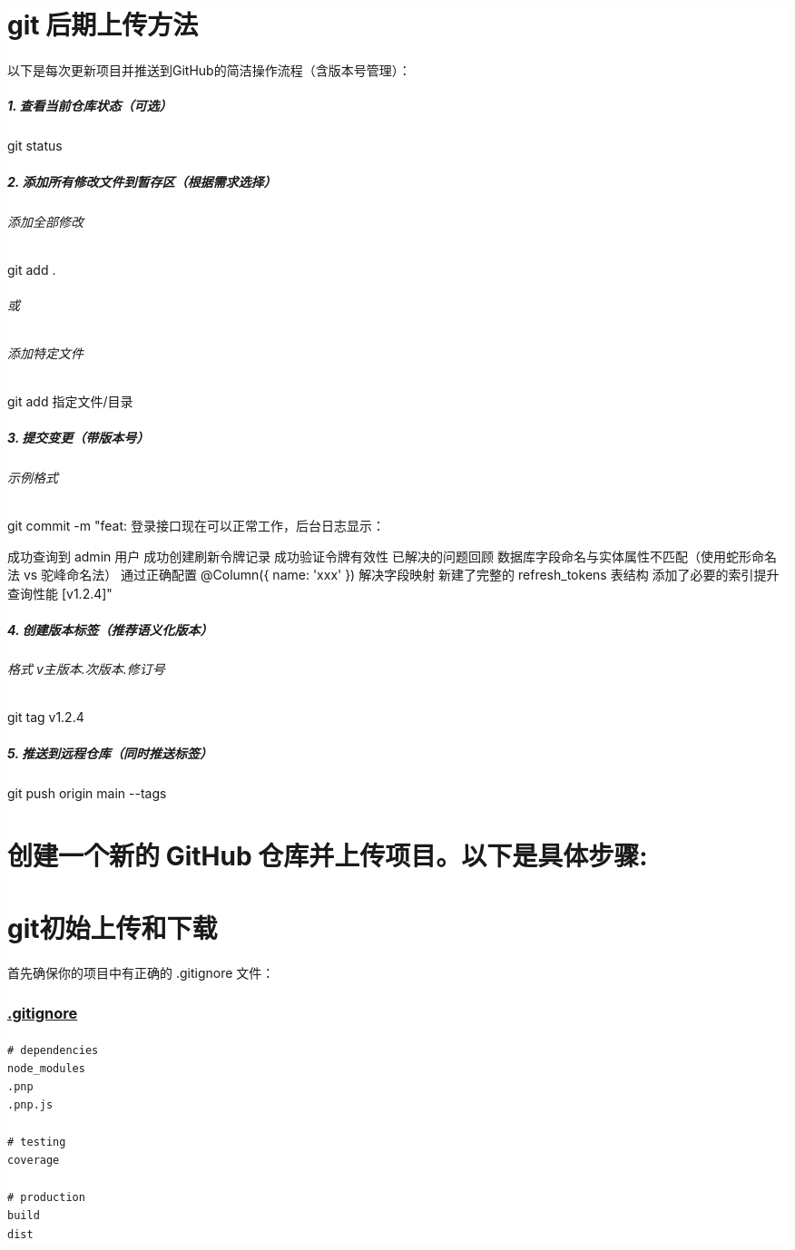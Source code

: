 
# git 后期上传方法
以下是每次更新项目并推送到GitHub的简洁操作流程（含版本号管理）：

##### 1. 查看当前仓库状态（可选）
git status

##### 2. 添加所有修改文件到暂存区（根据需求选择）
###### 添加全部修改
git add .                 

###### 或
###### 添加特定文件

git add 指定文件/目录     

##### 3. 提交变更（带版本号）
###### 示例格式

git commit -m "feat: 登录接口现在可以正常工作，后台日志显示：

成功查询到 admin 用户
成功创建刷新令牌记录
成功验证令牌有效性
已解决的问题回顾
数据库字段命名与实体属性不匹配（使用蛇形命名法 vs 驼峰命名法）
通过正确配置 @Column({ name: 'xxx' }) 解决字段映射
新建了完整的 refresh_tokens 表结构
添加了必要的索引提升查询性能 [v1.2.4]" 

##### 4. 创建版本标签（推荐语义化版本）
###### 格式 v主版本.次版本.修订号

git tag v1.2.4      

##### 5. 推送到远程仓库（同时推送标签）

git push origin main --tags






# 创建一个新的 GitHub 仓库并上传项目。以下是具体步骤:

#  git初始上传和下载
首先确保你的项目中有正确的 .gitignore 文件：

### [.gitignore](file:///home/liyong/ps/photo-studio/.gitignore)

```gitignore
# dependencies
node_modules
.pnp
.pnp.js

# testing
coverage

# production
build
dist

```